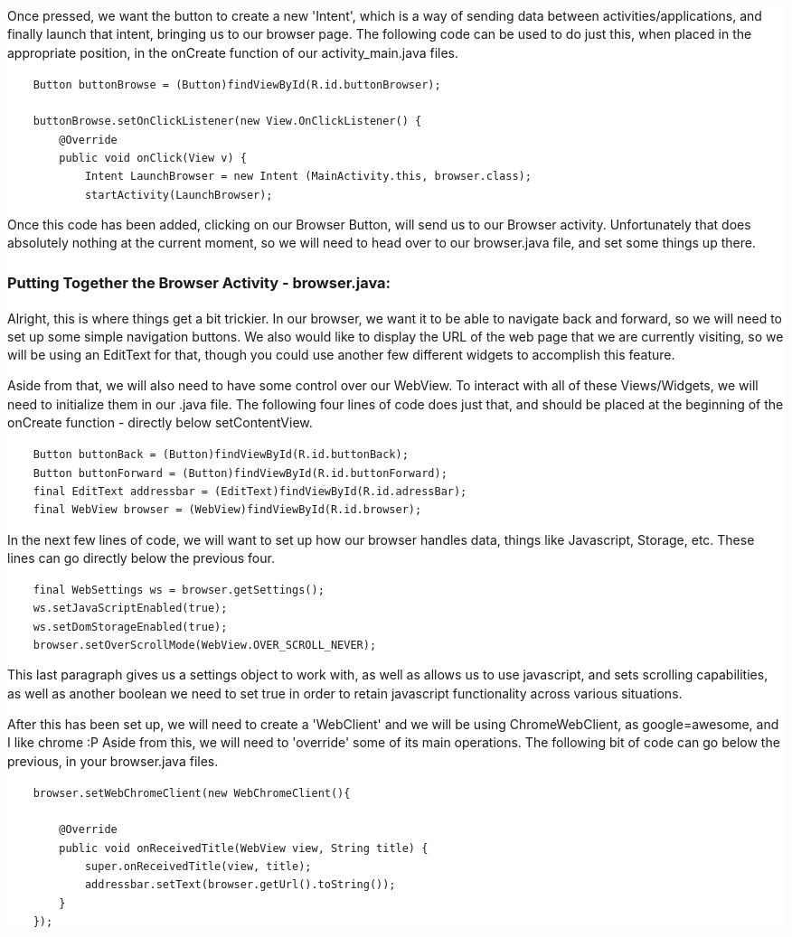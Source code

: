 Once pressed, we want the button to create a new 'Intent', which is a way of sending data between activities/applications, and finally launch that intent, bringing us to our browser page. The following code can be used to do just this, when placed in the appropriate position, in the onCreate function of our activity_main.java files.

        Button buttonBrowse = (Button)findViewById(R.id.buttonBrowser);

        buttonBrowse.setOnClickListener(new View.OnClickListener() {
            @Override
            public void onClick(View v) {
                Intent LaunchBrowser = new Intent (MainActivity.this, browser.class);
                startActivity(LaunchBrowser);

Once this code has been added, clicking on our Browser Button, will send us to our Browser activity. Unfortunately that does absolutely nothing at the current moment, so we will need to head over to our browser.java file, and set some things up there.

### Putting Together the Browser Activity - browser.java:
Alright, this is where things get a bit trickier. In our browser, we want it to be able to navigate back and forward, so we will need to set up some simple navigation buttons. We also would like to display the URL of the web page that we are currently visiting, so we will be using an EditText for that, though you could use another few different widgets to accomplish this feature. 

Aside from that, we will also need to have some control over our WebView. To interact with all of these Views/Widgets, we will need to initialize them in our .java file. The following four lines of code does just that, and should be placed at the beginning of the onCreate function - directly below setContentView.

        Button buttonBack = (Button)findViewById(R.id.buttonBack);
        Button buttonForward = (Button)findViewById(R.id.buttonForward);
        final EditText addressbar = (EditText)findViewById(R.id.adressBar);
        final WebView browser = (WebView)findViewById(R.id.browser);
        
In the next few lines of code, we will want to set up how our browser handles data, things like Javascript, Storage, etc. These lines can go directly below the previous four.

        final WebSettings ws = browser.getSettings();
        ws.setJavaScriptEnabled(true);
        ws.setDomStorageEnabled(true);
        browser.setOverScrollMode(WebView.OVER_SCROLL_NEVER);

This last paragraph gives us a settings object to work with, as well as allows us to use javascript, and sets scrolling capabilities, as well as another boolean we need to set true in order to retain javascript functionality across various situations.

After this has been set up, we will need to create a 'WebClient' and we will be using ChromeWebClient, as google=awesome, and I like chrome :P Aside from this, we will need to 'override' some of its main operations. The following bit of code can go below the previous, in your browser.java files.


        browser.setWebChromeClient(new WebChromeClient(){
        
            @Override
            public void onReceivedTitle(WebView view, String title) {
                super.onReceivedTitle(view, title);
                addressbar.setText(browser.getUrl().toString());
            }
        });
        